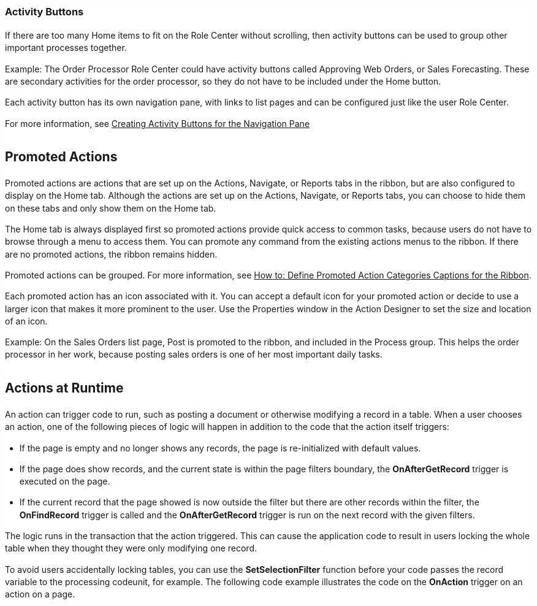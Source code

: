 ### Activity Buttons  
 If there are too many Home items to fit on the Role Center without scrolling, then activity buttons can be used to group other important processes together.  
  
 Example: The Order Processor Role Center could have activity buttons called Approving Web Orders, or Sales Forecasting. These are secondary activities for the order processor, so they do not have to be included under the Home button.  
  
 Each activity button has its own navigation pane, with links to list pages and can be configured just like the user Role Center.  
  
 For more information, see [Creating Activity Buttons for the Navigation Pane](Creating-Activity-Buttons-for-the-Navigation-Pane.md)  
  
## Promoted Actions  
 Promoted actions are actions that are set up on the Actions, Navigate, or Reports tabs in the ribbon, but are also configured to display on the Home tab. Although the actions are set up on the Actions, Navigate, or Reports tabs, you can choose to hide them on these tabs and only show them on the Home tab.  
  
 The Home tab is always displayed first so promoted actions provide quick access to common tasks, because users do not have to browse through a menu to access them. You can promote any command from the existing actions menus to the ribbon. If there are no promoted actions, the ribbon remains hidden.  
  
 Promoted actions can be grouped. For more information, see [How to: Define Promoted Action Categories Captions for the Ribbon](How-to--Define-Promoted-Action-Categories-Captions-for-the-Ribbon.md).  
  
 Each promoted action has an icon associated with it. You can accept a default icon for your promoted action or decide to use a larger icon that makes it more prominent to the user. Use the Properties window in the Action Designer to set the size and location of an icon.  
  
 Example: On the Sales Orders list page, Post is promoted to the ribbon, and included in the Process group. This helps the order processor in her work, because posting sales orders is one of her most important daily tasks.  
  
## Actions at Runtime  
 An action can trigger code to run, such as posting a document or otherwise modifying a record in a table. When a user chooses an action, one of the following pieces of logic will happen in addition to the code that the action itself triggers:  
  
-   If the page is empty and no longer shows any records, the page is re-initialized with default values.  
  
-   If the page does show records, and the current state is within the page filters boundary, the **OnAfterGetRecord** trigger is executed on the page.  
  
-   If the current record that the page showed is now outside the filter but there are other records within the filter, the **OnFindRecord** trigger is called and the **OnAfterGetRecord** trigger is run on the next record with the given filters.  
  
 The logic runs in the transaction that the action triggered. This can cause the application code to result in users locking the whole table when they thought they were only modifying one record.  
  
 To avoid users accidentally locking tables, you can use the **SetSelectionFilter** function before your code passes the record variable to the processing codeunit, for example. The following code example illustrates the code on the **OnAction** trigger on an action on a page.  
  